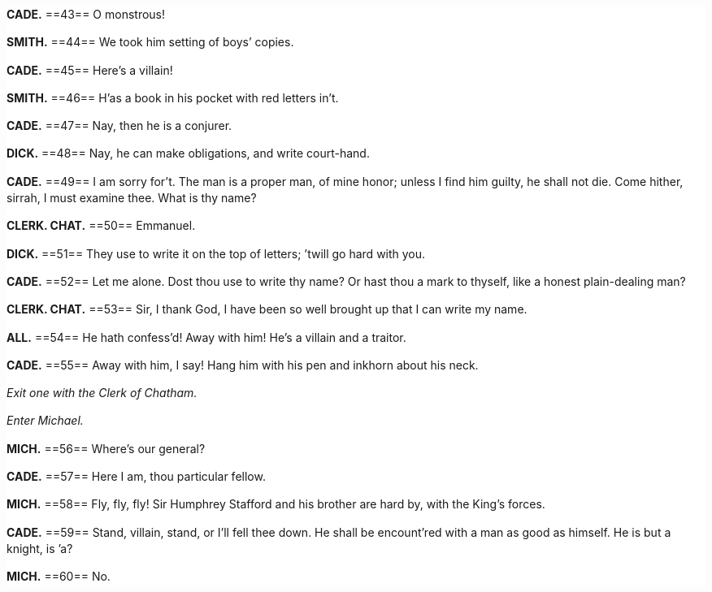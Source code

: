 **CADE.**
==43== O monstrous!

**SMITH.**
==44== We took him setting of boys’ copies.

**CADE.**
==45== Here’s a villain!

**SMITH.**
==46== H’as a book in his pocket with red letters in’t.

**CADE.**
==47== Nay, then he is a conjurer.

**DICK.**
==48== Nay, he can make obligations, and write court-hand.

**CADE.**
==49== I am sorry for’t. The man is a proper man, of mine honor; unless I find him guilty, he shall not die. Come hither, sirrah, I must examine thee. What is thy name?

**CLERK. CHAT.**
==50== Emmanuel.

**DICK.**
==51== They use to write it on the top of letters; ’twill go hard with you.

**CADE.**
==52== Let me alone. Dost thou use to write thy name? Or hast thou a mark to thyself, like a honest plain-dealing man?

**CLERK. CHAT.**
==53== Sir, I thank God, I have been so well brought up that I can write my name.

**ALL.**
==54== He hath confess’d! Away with him! He’s a villain and a traitor.

**CADE.**
==55== Away with him, I say! Hang him with his pen and inkhorn about his neck.

*Exit one with the Clerk of Chatham.*

*Enter Michael.*

**MICH.**
==56== Where’s our general?

**CADE.**
==57== Here I am, thou particular fellow.

**MICH.**
==58== Fly, fly, fly! Sir Humphrey Stafford and his brother are hard by, with the King’s forces.

**CADE.**
==59== Stand, villain, stand, or I’ll fell thee down. He shall be encount’red with a man as good as himself. He is but a knight, is ’a?

**MICH.**
==60== No.
